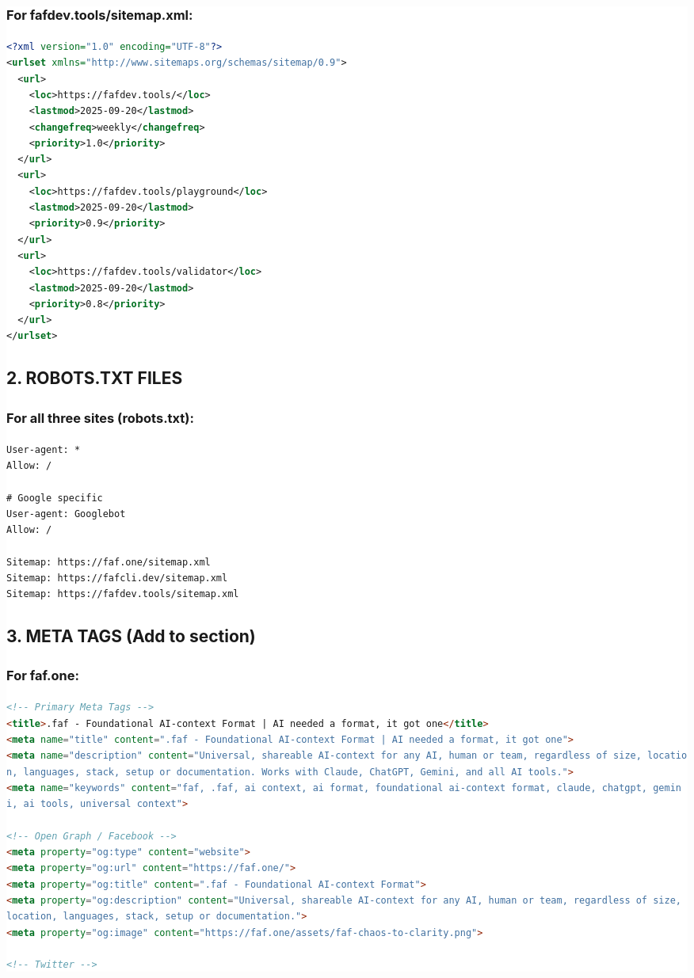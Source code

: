 ### For fafdev.tools/sitemap.xml:
```xml
<?xml version="1.0" encoding="UTF-8"?>
<urlset xmlns="http://www.sitemaps.org/schemas/sitemap/0.9">
  <url>
    <loc>https://fafdev.tools/</loc>
    <lastmod>2025-09-20</lastmod>
    <changefreq>weekly</changefreq>
    <priority>1.0</priority>
  </url>
  <url>
    <loc>https://fafdev.tools/playground</loc>
    <lastmod>2025-09-20</lastmod>
    <priority>0.9</priority>
  </url>
  <url>
    <loc>https://fafdev.tools/validator</loc>
    <lastmod>2025-09-20</lastmod>
    <priority>0.8</priority>
  </url>
</urlset>
```

## 2. ROBOTS.TXT FILES

### For all three sites (robots.txt):
```
User-agent: *
Allow: /

# Google specific
User-agent: Googlebot
Allow: /

Sitemap: https://faf.one/sitemap.xml
Sitemap: https://fafcli.dev/sitemap.xml
Sitemap: https://fafdev.tools/sitemap.xml
```

## 3. META TAGS (Add to <head> section)

### For faf.one:
```html
<!-- Primary Meta Tags -->
<title>.faf - Foundational AI-context Format | AI needed a format, it got one</title>
<meta name="title" content=".faf - Foundational AI-context Format | AI needed a format, it got one">
<meta name="description" content="Universal, shareable AI-context for any AI, human or team, regardless of size, location, languages, stack, setup or documentation. Works with Claude, ChatGPT, Gemini, and all AI tools.">
<meta name="keywords" content="faf, .faf, ai context, ai format, foundational ai-context format, claude, chatgpt, gemini, ai tools, universal context">

<!-- Open Graph / Facebook -->
<meta property="og:type" content="website">
<meta property="og:url" content="https://faf.one/">
<meta property="og:title" content=".faf - Foundational AI-context Format">
<meta property="og:description" content="Universal, shareable AI-context for any AI, human or team, regardless of size, location, languages, stack, setup or documentation.">
<meta property="og:image" content="https://faf.one/assets/faf-chaos-to-clarity.png">

<!-- Twitter -->
```